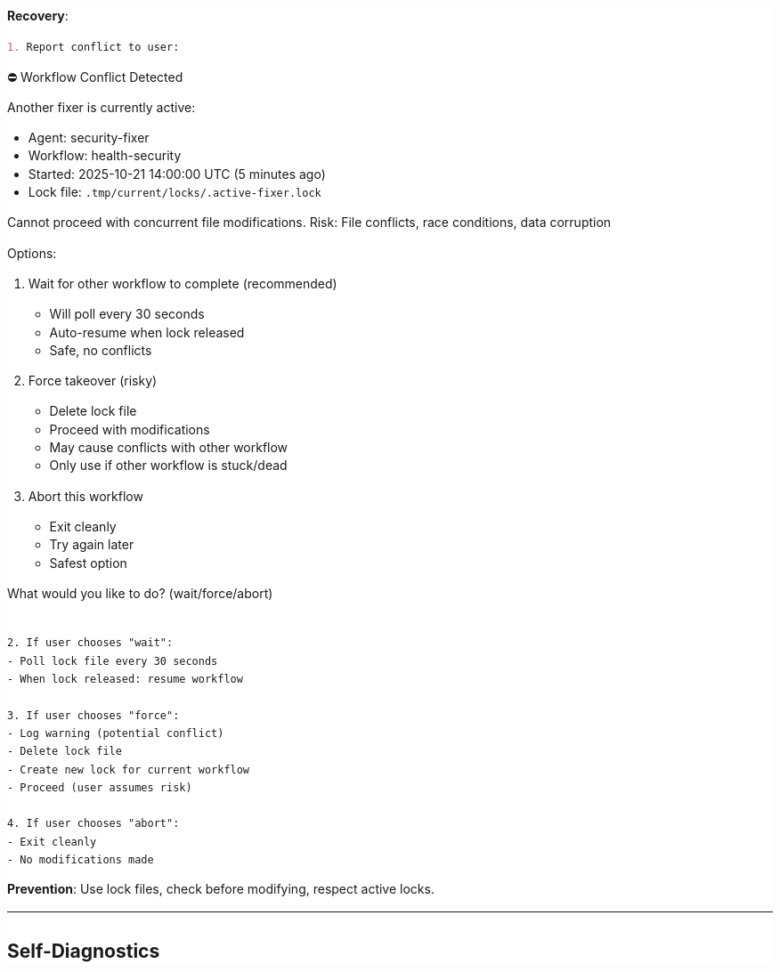 **Recovery**:

```markdown
1. Report conflict to user:
   ```
   ⛔ Workflow Conflict Detected

   Another fixer is currently active:
   - Agent: security-fixer
   - Workflow: health-security
   - Started: 2025-10-21 14:00:00 UTC (5 minutes ago)
   - Lock file: `.tmp/current/locks/.active-fixer.lock`

   Cannot proceed with concurrent file modifications.
   Risk: File conflicts, race conditions, data corruption

   Options:
   1. Wait for other workflow to complete (recommended)
      - Will poll every 30 seconds
      - Auto-resume when lock released
      - Safe, no conflicts

   2. Force takeover (risky)
      - Delete lock file
      - Proceed with modifications
      - May cause conflicts with other workflow
      - Only use if other workflow is stuck/dead

   3. Abort this workflow
      - Exit cleanly
      - Try again later
      - Safest option

   What would you like to do? (wait/force/abort)
   ```

2. If user chooses "wait":
   - Poll lock file every 30 seconds
   - When lock released: resume workflow

3. If user chooses "force":
   - Log warning (potential conflict)
   - Delete lock file
   - Create new lock for current workflow
   - Proceed (user assumes risk)

4. If user chooses "abort":
   - Exit cleanly
   - No modifications made
```

**Prevention**: Use lock files, check before modifying, respect active locks.

---

## Self-Diagnostics
